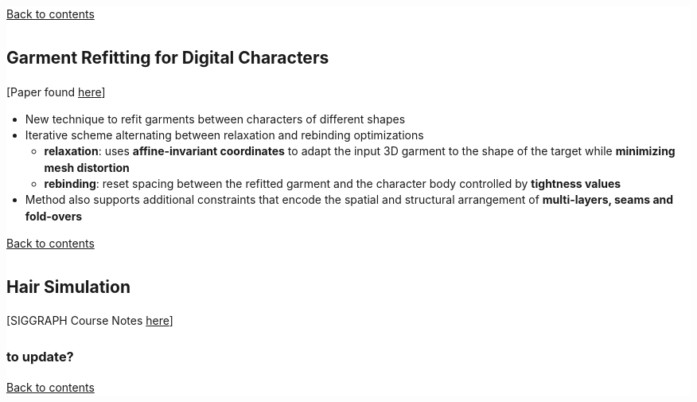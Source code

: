 ```python

```

[Back to contents](#contents)

## Garment Refitting for Digital Characters

\[Paper found [here](./References/Garment%20Refitting%20for%20Digital%20Characters.pdf)\]

* New technique to refit garments between characters of different shapes
* Iterative scheme alternating between relaxation and rebinding optimizations
    * **relaxation**: uses **affine-invariant coordinates** to adapt the input 3D garment to the shape of the target while **minimizing mesh distortion**
    * **rebinding**: reset spacing between the refitted garment and the character body controlled by **tightness values**
* Method also supports additional constraints that encode the spatial and structural arrangement of **multi-layers, seams and fold-overs**

[Back to contents](#contents)

## Hair Simulation

\[SIGGRAPH Course Notes [here](https://developer.download.nvidia.com/presentations/2010/SIGGRAPH/HairCourse_SIGGRAPH2010.pdf)\]

### to update?

[Back to contents](#contents)